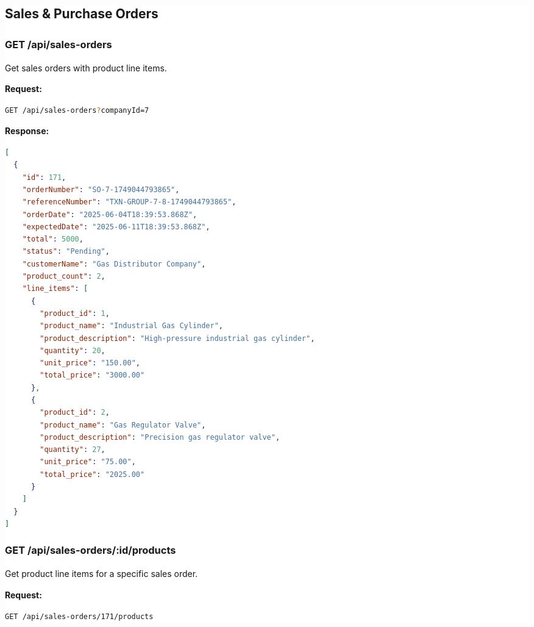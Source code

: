 
## Sales & Purchase Orders

### GET /api/sales-orders
Get sales orders with product line items.

**Request:**
```bash
GET /api/sales-orders?companyId=7
```

**Response:**
```json
[
  {
    "id": 171,
    "orderNumber": "SO-7-1749044793865",
    "referenceNumber": "TXN-GROUP-7-8-1749044793865",
    "orderDate": "2025-06-04T18:39:53.868Z",
    "expectedDate": "2025-06-11T18:39:53.868Z",
    "total": 5000,
    "status": "Pending",
    "customerName": "Gas Distributor Company",
    "product_count": 2,
    "line_items": [
      {
        "product_id": 1,
        "product_name": "Industrial Gas Cylinder",
        "product_description": "High-pressure industrial gas cylinder",
        "quantity": 20,
        "unit_price": "150.00",
        "total_price": "3000.00"
      },
      {
        "product_id": 2,
        "product_name": "Gas Regulator Valve",
        "product_description": "Precision gas regulator valve",
        "quantity": 27,
        "unit_price": "75.00",
        "total_price": "2025.00"
      }
    ]
  }
]
```

### GET /api/sales-orders/:id/products
Get product line items for a specific sales order.

**Request:**
```bash
GET /api/sales-orders/171/products
```
